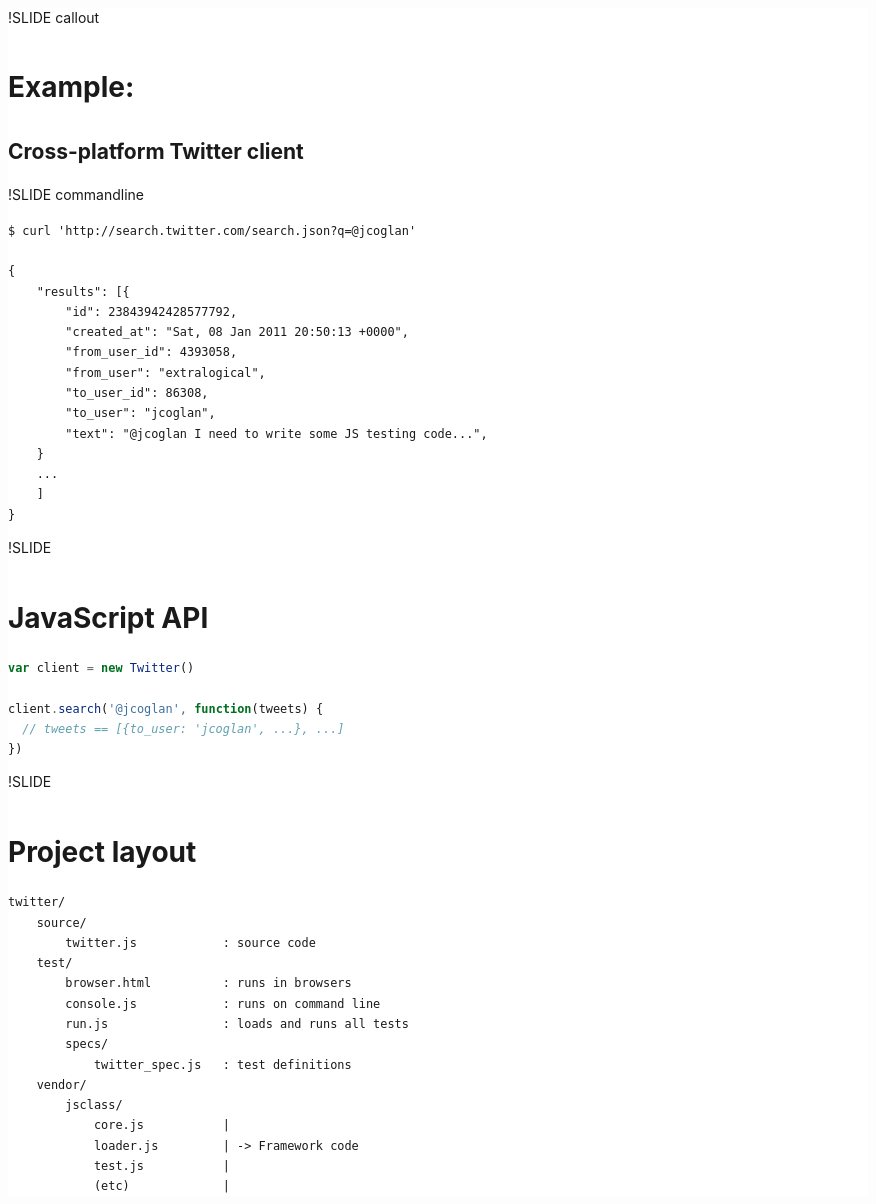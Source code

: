 !SLIDE callout
# Example:
## Cross-platform Twitter client


!SLIDE commandline

    $ curl 'http://search.twitter.com/search.json?q=@jcoglan'

    {
        "results": [{
            "id": 23843942428577792,
            "created_at": "Sat, 08 Jan 2011 20:50:13 +0000",
            "from_user_id": 4393058,
            "from_user": "extralogical",
            "to_user_id": 86308,
            "to_user": "jcoglan",
            "text": "@jcoglan I need to write some JS testing code...",
        }
        ...
        ]
    }


!SLIDE
# JavaScript API

```javascript
var client = new Twitter()

client.search('@jcoglan', function(tweets) {
  // tweets == [{to_user: 'jcoglan', ...}, ...]
})
```

!SLIDE
# Project layout

    twitter/
        source/
            twitter.js            : source code
        test/
            browser.html          : runs in browsers
            console.js            : runs on command line
            run.js                : loads and runs all tests
            specs/
                twitter_spec.js   : test definitions
        vendor/
            jsclass/
                core.js           |
                loader.js         | -> Framework code
                test.js           |
                (etc)             |
